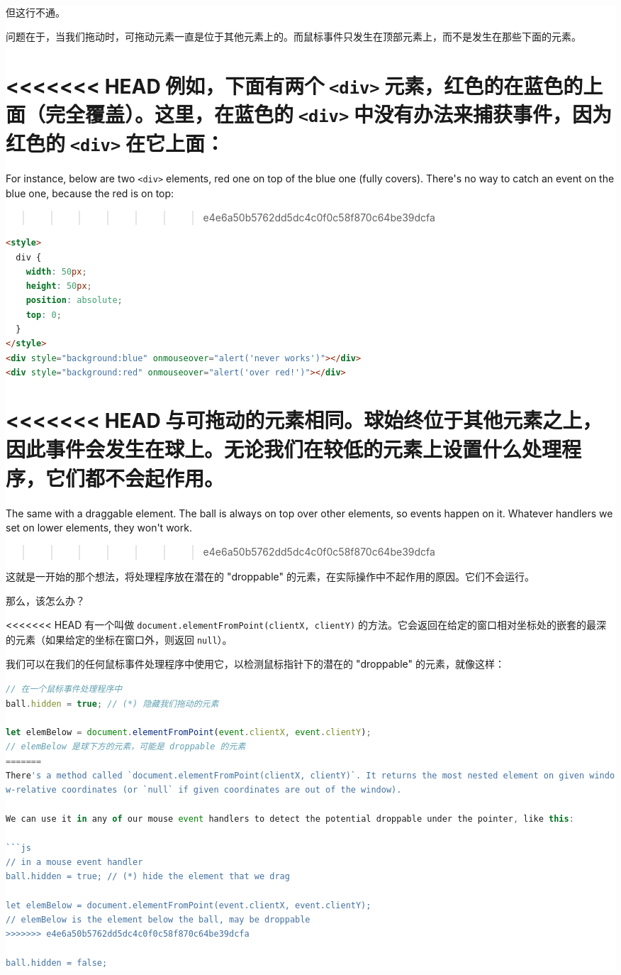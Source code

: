 但这行不通。

问题在于，当我们拖动时，可拖动元素一直是位于其他元素上的。而鼠标事件只发生在顶部元素上，而不是发生在那些下面的元素。

<<<<<<< HEAD
例如，下面有两个 `<div>` 元素，红色的在蓝色的上面（完全覆盖）。这里，在蓝色的 `<div>` 中没有办法来捕获事件，因为红色的 `<div>` 在它上面：
=======
For instance, below are two `<div>` elements, red one on top of the blue one (fully covers). There's no way to catch an event on the blue one, because the red is on top:
>>>>>>> e4e6a50b5762dd5dc4c0f0c58f870c64be39dcfa

```html run autorun height=60
<style>
  div {
    width: 50px;
    height: 50px;
    position: absolute;
    top: 0;
  }
</style>
<div style="background:blue" onmouseover="alert('never works')"></div>
<div style="background:red" onmouseover="alert('over red!')"></div>
```

<<<<<<< HEAD
与可拖动的元素相同。球始终位于其他元素之上，因此事件会发生在球上。无论我们在较低的元素上设置什么处理程序，它们都不会起作用。
=======
The same with a draggable element. The ball is always on top over other elements, so events happen on it. Whatever handlers we set on lower elements, they won't work.
>>>>>>> e4e6a50b5762dd5dc4c0f0c58f870c64be39dcfa

这就是一开始的那个想法，将处理程序放在潜在的 "droppable" 的元素，在实际操作中不起作用的原因。它们不会运行。

那么，该怎么办？

<<<<<<< HEAD
有一个叫做 `document.elementFromPoint(clientX, clientY)` 的方法。它会返回在给定的窗口相对坐标处的嵌套的最深的元素（如果给定的坐标在窗口外，则返回 `null`）。

我们可以在我们的任何鼠标事件处理程序中使用它，以检测鼠标指针下的潜在的 "droppable" 的元素，就像这样：

```js
// 在一个鼠标事件处理程序中
ball.hidden = true; // (*) 隐藏我们拖动的元素

let elemBelow = document.elementFromPoint(event.clientX, event.clientY);
// elemBelow 是球下方的元素，可能是 droppable 的元素
=======
There's a method called `document.elementFromPoint(clientX, clientY)`. It returns the most nested element on given window-relative coordinates (or `null` if given coordinates are out of the window).

We can use it in any of our mouse event handlers to detect the potential droppable under the pointer, like this:

```js
// in a mouse event handler
ball.hidden = true; // (*) hide the element that we drag

let elemBelow = document.elementFromPoint(event.clientX, event.clientY);
// elemBelow is the element below the ball, may be droppable
>>>>>>> e4e6a50b5762dd5dc4c0f0c58f870c64be39dcfa

ball.hidden = false;
```

